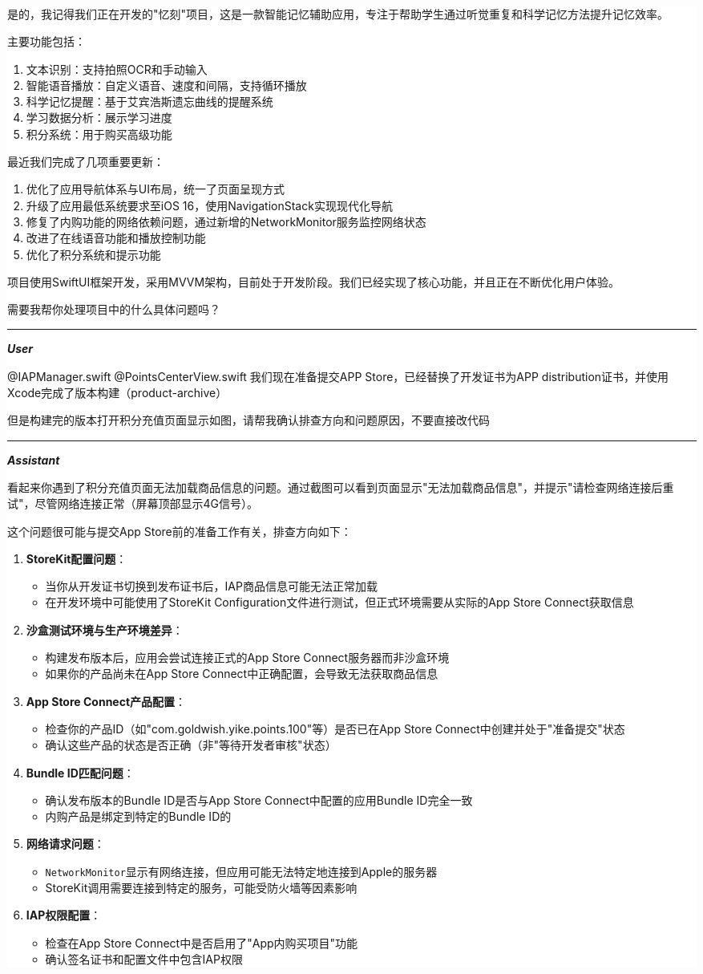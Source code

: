 是的，我记得我们正在开发的"忆刻"项目，这是一款智能记忆辅助应用，专注于帮助学生通过听觉重复和科学记忆方法提升记忆效率。

主要功能包括：
1. 文本识别：支持拍照OCR和手动输入
2. 智能语音播放：自定义语音、速度和间隔，支持循环播放
3. 科学记忆提醒：基于艾宾浩斯遗忘曲线的提醒系统
4. 学习数据分析：展示学习进度
5. 积分系统：用于购买高级功能

最近我们完成了几项重要更新：
1. 优化了应用导航体系与UI布局，统一了页面呈现方式
2. 升级了应用最低系统要求至iOS 16，使用NavigationStack实现现代化导航
3. 修复了内购功能的网络依赖问题，通过新增的NetworkMonitor服务监控网络状态
4. 改进了在线语音功能和播放控制功能
5. 优化了积分系统和提示功能

项目使用SwiftUI框架开发，采用MVVM架构，目前处于开发阶段。我们已经实现了核心功能，并且正在不断优化用户体验。

需要我帮你处理项目中的什么具体问题吗？

---

_**User**_

@IAPManager.swift @PointsCenterView.swift 我们现在准备提交APP Store，已经替换了开发证书为APP distribution证书，并使用Xcode完成了版本构建（product-archive）

但是构建完的版本打开积分充值页面显示如图，请帮我确认排查方向和问题原因，不要直接改代码

---

_**Assistant**_

看起来你遇到了积分充值页面无法加载商品信息的问题。通过截图可以看到页面显示"无法加载商品信息"，并提示"请检查网络连接后重试"，尽管网络连接正常（屏幕顶部显示4G信号）。

这个问题很可能与提交App Store前的准备工作有关，排查方向如下：

1. **StoreKit配置问题**：
   - 当你从开发证书切换到发布证书后，IAP商品信息可能无法正常加载
   - 在开发环境中可能使用了StoreKit Configuration文件进行测试，但正式环境需要从实际的App Store Connect获取信息

2. **沙盒测试环境与生产环境差异**：
   - 构建发布版本后，应用会尝试连接正式的App Store Connect服务器而非沙盒环境
   - 如果你的产品尚未在App Store Connect中正确配置，会导致无法获取商品信息

3. **App Store Connect产品配置**：
   - 检查你的产品ID（如"com.goldwish.yike.points.100"等）是否已在App Store Connect中创建并处于"准备提交"状态
   - 确认这些产品的状态是否正确（非"等待开发者审核"状态）

4. **Bundle ID匹配问题**：
   - 确认发布版本的Bundle ID是否与App Store Connect中配置的应用Bundle ID完全一致
   - 内购产品是绑定到特定的Bundle ID的

5. **网络请求问题**：
   - `NetworkMonitor`显示有网络连接，但应用可能无法特定地连接到Apple的服务器
   - StoreKit调用需要连接到特定的服务，可能受防火墙等因素影响

6. **IAP权限配置**：
   - 检查在App Store Connect中是否启用了"App内购买项目"功能
   - 确认签名证书和配置文件中包含IAP权限
